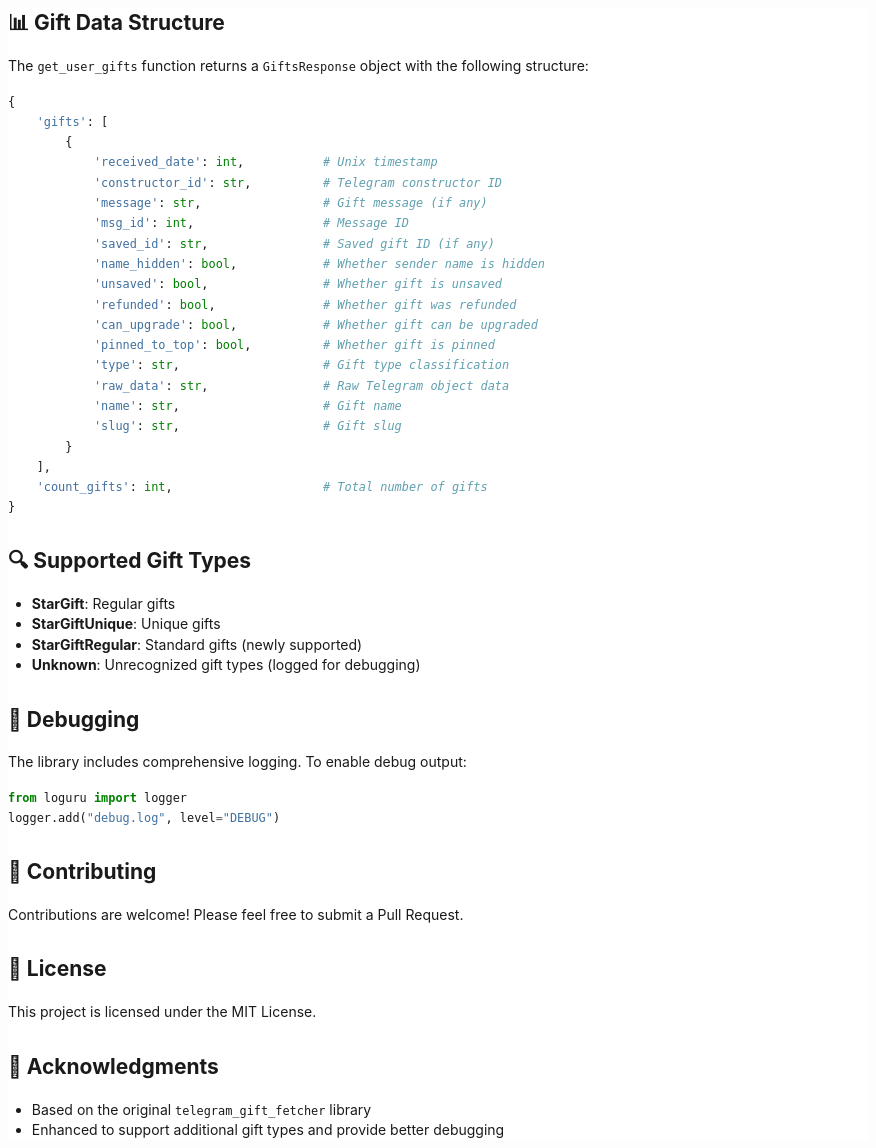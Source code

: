 ## 📊 Gift Data Structure

The `get_user_gifts` function returns a `GiftsResponse` object with the following structure:

```python
{
    'gifts': [
        {
            'received_date': int,           # Unix timestamp
            'constructor_id': str,          # Telegram constructor ID
            'message': str,                 # Gift message (if any)
            'msg_id': int,                  # Message ID
            'saved_id': str,                # Saved gift ID (if any)
            'name_hidden': bool,            # Whether sender name is hidden
            'unsaved': bool,                # Whether gift is unsaved
            'refunded': bool,               # Whether gift was refunded
            'can_upgrade': bool,            # Whether gift can be upgraded
            'pinned_to_top': bool,          # Whether gift is pinned
            'type': str,                    # Gift type classification
            'raw_data': str,                # Raw Telegram object data
            'name': str,                    # Gift name
            'slug': str,                    # Gift slug
        }
    ],
    'count_gifts': int,                     # Total number of gifts
}
```

## 🔍 Supported Gift Types

- **StarGift**: Regular gifts
- **StarGiftUnique**: Unique gifts
- **StarGiftRegular**: Standard gifts (newly supported)
- **Unknown**: Unrecognized gift types (logged for debugging)

## 🐛 Debugging

The library includes comprehensive logging. To enable debug output:

```python
from loguru import logger
logger.add("debug.log", level="DEBUG")
```

## 🤝 Contributing

Contributions are welcome! Please feel free to submit a Pull Request.

## 📄 License

This project is licensed under the MIT License.

## 🙏 Acknowledgments

- Based on the original `telegram_gift_fetcher` library
- Enhanced to support additional gift types and provide better debugging